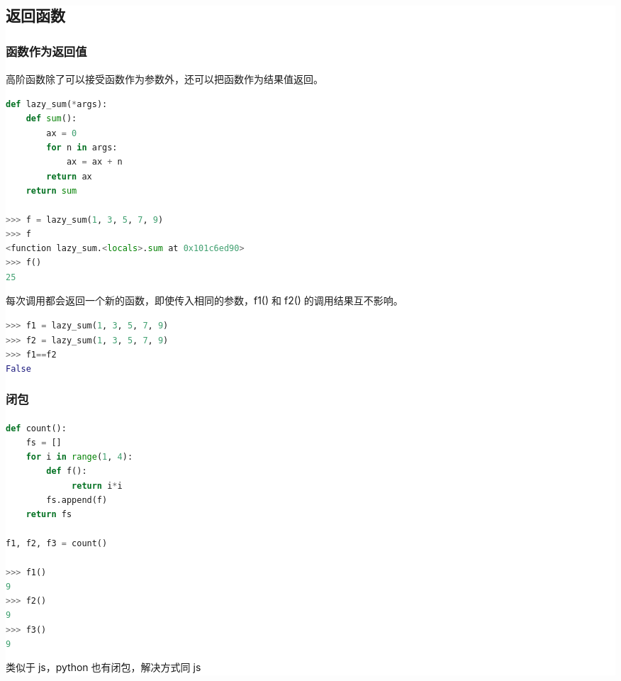 ## 返回函数

### 函数作为返回值

高阶函数除了可以接受函数作为参数外，还可以把函数作为结果值返回。

```py
def lazy_sum(*args):
    def sum():
        ax = 0
        for n in args:
            ax = ax + n
        return ax
    return sum

>>> f = lazy_sum(1, 3, 5, 7, 9)
>>> f
<function lazy_sum.<locals>.sum at 0x101c6ed90>
>>> f()
25
```

每次调用都会返回一个新的函数，即使传入相同的参数，f1() 和 f2() 的调用结果互不影响。

```py
>>> f1 = lazy_sum(1, 3, 5, 7, 9)
>>> f2 = lazy_sum(1, 3, 5, 7, 9)
>>> f1==f2
False
```

### 闭包

```py
def count():
    fs = []
    for i in range(1, 4):
        def f():
             return i*i
        fs.append(f)
    return fs

f1, f2, f3 = count()

>>> f1()
9
>>> f2()
9
>>> f3()
9
```

类似于 js，python 也有闭包，解决方式同 js
